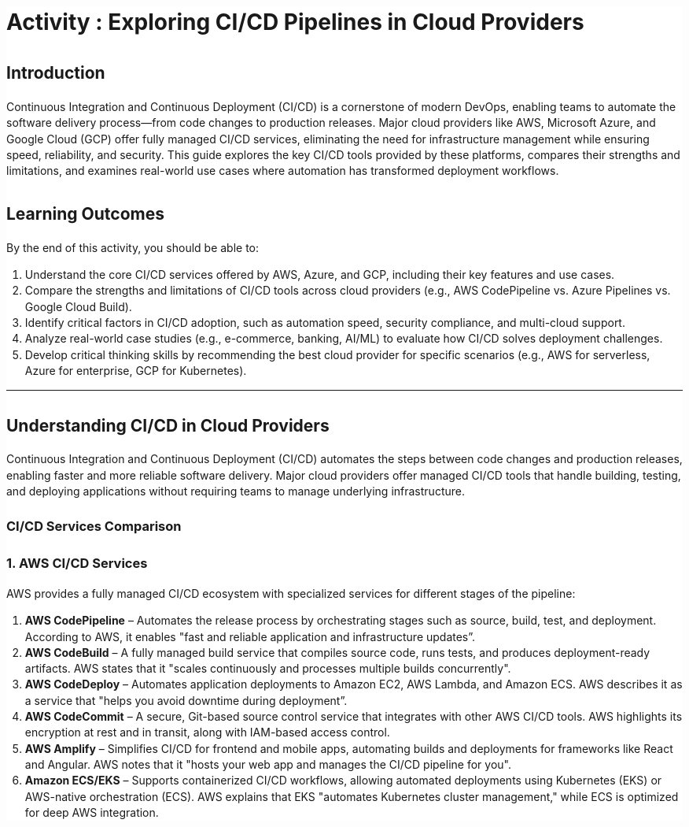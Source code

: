 # Activity : Exploring CI/CD Pipelines in Cloud Providers 

## Introduction  
Continuous Integration and Continuous Deployment (CI/CD) is a cornerstone of modern DevOps, enabling teams to automate the software delivery process—from code changes to production releases. Major cloud providers like AWS, Microsoft Azure, and Google Cloud (GCP) offer fully managed CI/CD services, eliminating the need for infrastructure management while ensuring speed, reliability, and security. This guide explores the key CI/CD tools provided by these platforms, compares their strengths and limitations, and examines real-world use cases where automation has transformed deployment workflows.  

## Learning Outcomes  
By the end of this activity, you should be able to:  
1. Understand the core CI/CD services offered by AWS, Azure, and GCP, including their key features and use cases.  
2. Compare the strengths and limitations of CI/CD tools across cloud providers (e.g., AWS CodePipeline vs. Azure Pipelines vs. Google Cloud Build).  
3. Identify critical factors in CI/CD adoption, such as automation speed, security compliance, and multi-cloud support.  
4. Analyze real-world case studies (e.g., e-commerce, banking, AI/ML) to evaluate how CI/CD solves deployment challenges.  
5. Develop critical thinking skills by recommending the best cloud provider for specific scenarios (e.g., AWS for serverless, Azure for enterprise, GCP for Kubernetes).  

---

## Understanding CI/CD in Cloud Providers  
Continuous Integration and Continuous Deployment (CI/CD) automates the steps between code changes and production releases, enabling faster and more reliable software delivery. Major cloud providers offer managed CI/CD tools that handle building, testing, and deploying applications without requiring teams to manage underlying infrastructure.  

### CI/CD Services Comparison  

### 1. AWS CI/CD Services  
AWS provides a fully managed CI/CD ecosystem with specialized services for different stages of the pipeline:  
1. **AWS CodePipeline** – Automates the release process by orchestrating stages such as source, build, test, and deployment. According to AWS, it enables "fast and reliable application and infrastructure updates”.  
2. **AWS CodeBuild** – A fully managed build service that compiles source code, runs tests, and produces deployment-ready artifacts. AWS states that it "scales continuously and processes multiple builds concurrently".  
3. **AWS CodeDeploy** – Automates application deployments to Amazon EC2, AWS Lambda, and Amazon ECS. AWS describes it as a service that "helps you avoid downtime during deployment”.  
4. **AWS CodeCommit** – A secure, Git-based source control service that integrates with other AWS CI/CD tools. AWS highlights its encryption at rest and in transit, along with IAM-based access control.  
5. **AWS Amplify** – Simplifies CI/CD for frontend and mobile apps, automating builds and deployments for frameworks like React and Angular. AWS notes that it "hosts your web app and manages the CI/CD pipeline for you".  
6. **Amazon ECS/EKS** – Supports containerized CI/CD workflows, allowing automated deployments using Kubernetes (EKS) or AWS-native orchestration (ECS). AWS explains that EKS "automates Kubernetes cluster management," while ECS is optimized for deep AWS integration.  
